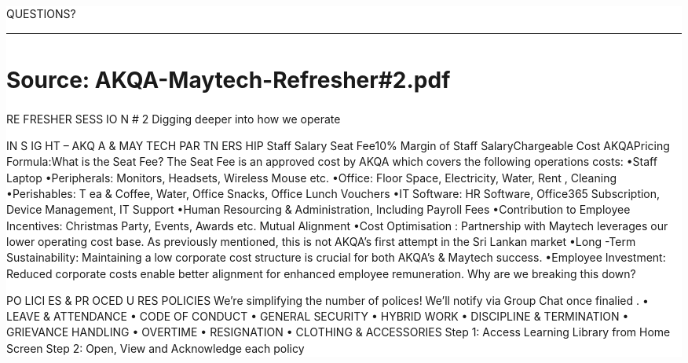 QUESTIONS?


---

# Source: AKQA-Maytech-Refresher#2.pdf

RE FRESHER  SESS IO N # 2
Digging deeper into how we operate

IN S IG HT – AKQ A  & MAY TECH PAR TN ERS HIP
Staff Salary Seat Fee10% 
Margin of 
Staff SalaryChargeable 
Cost AKQAPricing Formula:What is the Seat Fee?
The Seat Fee is an approved cost by AKQA which covers the 
following operations costs:
•Staff Laptop
•Peripherals: Monitors, Headsets, Wireless Mouse etc.
•Office:  Floor Space, Electricity, Water, Rent , Cleaning
•Perishables: T ea & Coffee, Water, Office Snacks, Office Lunch 
Vouchers 
•IT Software: HR Software, Office365 Subscription, Device 
Management, IT Support
•Human Resourcing & Administration, Including Payroll Fees
•Contribution to Employee Incentives: Christmas Party, Events, 
Awards etc.
 Mutual Alignment
•Cost Optimisation : Partnership with Maytech leverages our lower operating 
cost base. As previously mentioned, this is not AKQA’s first attempt in the Sri 
Lankan market
•Long -Term Sustainability:  Maintaining a low corporate cost structure is crucial 
for both AKQA’s & Maytech success.
•Employee Investment:  Reduced corporate costs enable better alignment for 
enhanced employee remuneration.
Why are we breaking this down?

PO LICI ES  & PR OCED U RES
POLICIES
We’re simplifying the number of polices! We’ll notify via Group Chat once finalied .
• LEAVE & ATTENDANCE 
• CODE OF CONDUCT
• GENERAL SECURITY
• HYBRID WORK 
• DISCIPLINE & TERMINATION
• GRIEVANCE HANDLING
• OVERTIME
• RESIGNATION
• CLOTHING & ACCESSORIES
Step 1: Access Learning 
Library from Home Screen
Step 2: Open, View and 
Acknowledge each policy 
